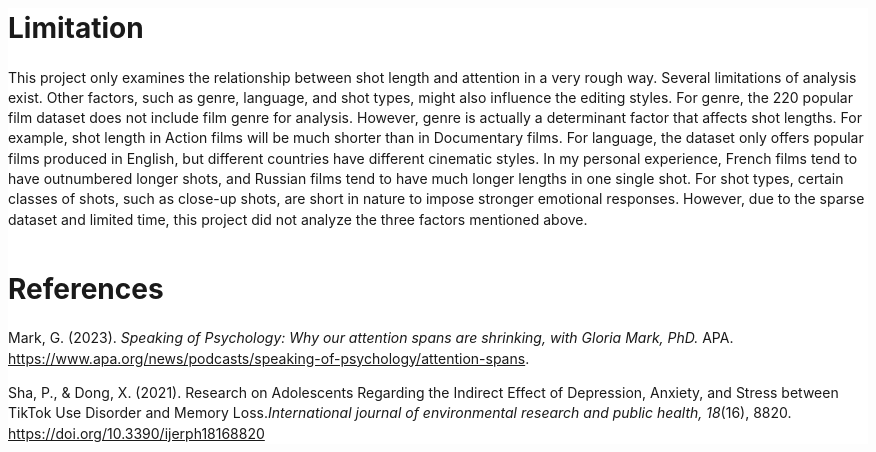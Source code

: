# Limitation

This project only examines the relationship between shot length and
attention in a very rough way. Several limitations of analysis exist.
Other factors, such as genre, language, and shot types, might also
influence the editing styles. For genre, the 220 popular film dataset
does not include film genre for analysis. However, genre is actually a
determinant factor that affects shot lengths. For example, shot length
in Action films will be much shorter than in Documentary films. For
language, the dataset only offers popular films produced in English, but
different countries have different cinematic styles. In my personal
experience, French films tend to have outnumbered longer shots, and
Russian films tend to have much longer lengths in one single shot. For
shot types, certain classes of shots, such as close-up shots, are short
in nature to impose stronger emotional responses. However, due to the
sparse dataset and limited time, this project did not analyze the three
factors mentioned above.

# References

Mark, G. (2023). *Speaking of Psychology: Why our attention spans are
shrinking, with Gloria Mark, PhD.* APA.
<https://www.apa.org/news/podcasts/speaking-of-psychology/attention-spans>.

Sha, P., & Dong, X. (2021). Research on Adolescents Regarding the
Indirect Effect of Depression, Anxiety, and Stress between TikTok Use
Disorder and Memory Loss.*International journal of environmental
research and public health, 18*(16), 8820.
<https://doi.org/10.3390/ijerph18168820>
